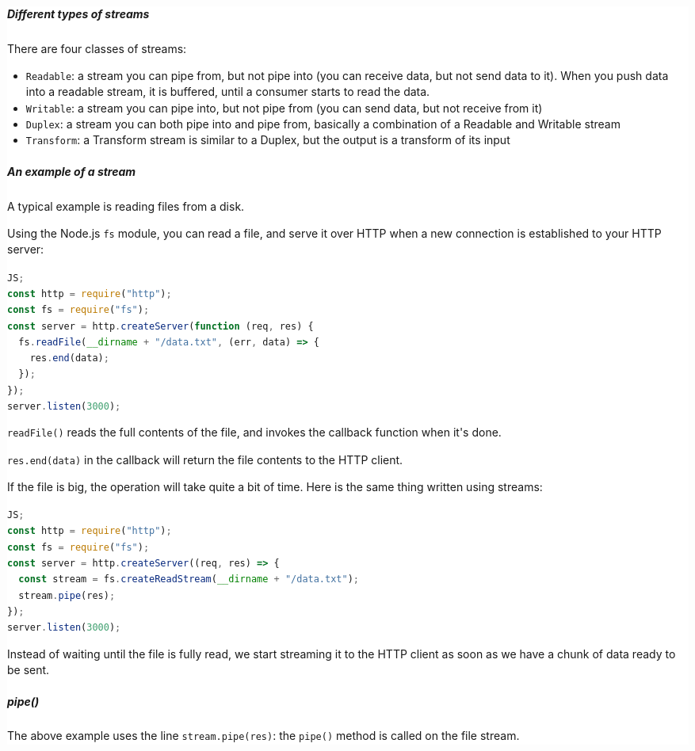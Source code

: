 ##### Different types of streams

There are four classes of streams:

- `Readable`: a stream you can pipe from, but not pipe into (you can receive data, but not send data to it). When you push data into a readable stream, it is buffered, until a consumer starts to read the data.
- `Writable`: a stream you can pipe into, but not pipe from (you can send data, but not receive from it)
- `Duplex`: a stream you can both pipe into and pipe from, basically a combination of a Readable and Writable stream
- `Transform`: a Transform stream is similar to a Duplex, but the output is a transform of its input

##### An example of a stream

A typical example is reading files from a disk.

Using the Node.js `fs` module, you can read a file, and serve it over HTTP when a new connection is established to your HTTP server:

```js
JS;
const http = require("http");
const fs = require("fs");
const server = http.createServer(function (req, res) {
  fs.readFile(__dirname + "/data.txt", (err, data) => {
    res.end(data);
  });
});
server.listen(3000);
```

`readFile()` reads the full contents of the file, and invokes the callback function when it's done.

`res.end(data)` in the callback will return the file contents to the HTTP client.

If the file is big, the operation will take quite a bit of time. Here is the same thing written using streams:

```js
JS;
const http = require("http");
const fs = require("fs");
const server = http.createServer((req, res) => {
  const stream = fs.createReadStream(__dirname + "/data.txt");
  stream.pipe(res);
});
server.listen(3000);
```

Instead of waiting until the file is fully read, we start streaming it to the HTTP client as soon as we have a chunk of data ready to be sent.

##### pipe()

The above example uses the line `stream.pipe(res)`: the `pipe()` method is called on the file stream.

